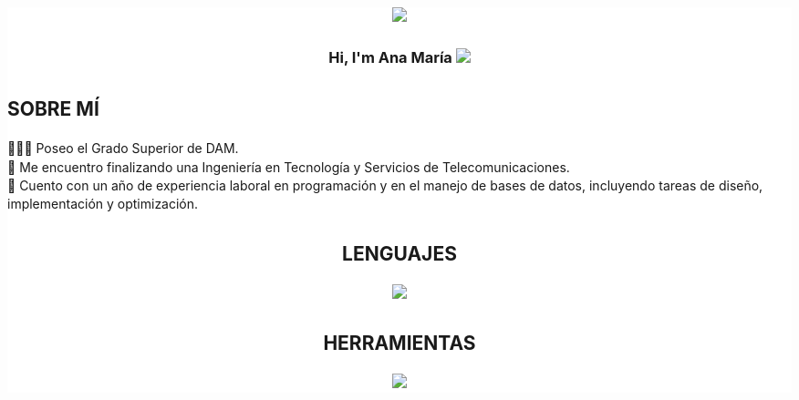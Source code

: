 <div align="center">
   <img width=100% src=https://capsule-render.vercel.app/api?type=wave&height=120&color=gradient&reversal=false />
</div>
<h3 align="center">
  Hi, I'm Ana María
  <img src="https://media.giphy.com/media/hvRJCLFzcasrR4ia7z/giphy.gif" width="28">
</h3>
<h2>
   <b>SOBRE MÍ</b>
   <br>
</h2>
👩🏽‍💻 Poseo el Grado Superior de DAM.<br>
📡 Me encuentro finalizando una Ingeniería en Tecnología y Servicios de Telecomunicaciones.<br>
💼 Cuento con un año de experiencia laboral en programación y en el manejo de bases de datos, incluyendo tareas de diseño, implementación y optimización.

<h2 align="center">
   LENGUAJES
</h2>
<p align="center">
  <a href="https://skillicons.dev">
    <img src="https://skillicons.dev/icons?i=java,c,py,php,js,css,html" />
  </a>
</p>
<h2 align="center">
   HERRAMIENTAS
</h2>
<p align="center">
  <a href="https://skillicons.dev">
    <img src="https://skillicons.dev/icons?i=visualstudio,androidstudio,mysql,firebase,eclipse,powershell,pycharm" />
  </a>
</p>
